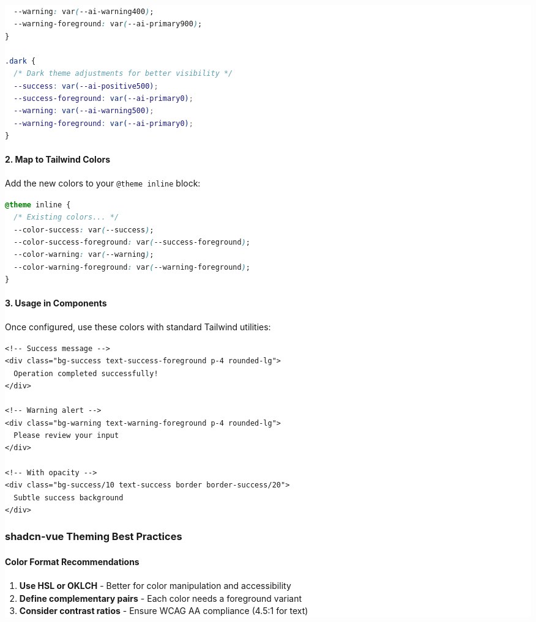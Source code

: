 ```css
  --warning: var(--ai-warning400);
  --warning-foreground: var(--ai-primary900);
}

.dark {
  /* Dark theme adjustments for better visibility */
  --success: var(--ai-positive500);
  --success-foreground: var(--ai-primary0);
  --warning: var(--ai-warning500);
  --warning-foreground: var(--ai-primary0);
}
```

#### 2. Map to Tailwind Colors

Add the new colors to your `@theme inline` block:

```css
@theme inline {
  /* Existing colors... */
  --color-success: var(--success);
  --color-success-foreground: var(--success-foreground);
  --color-warning: var(--warning);
  --color-warning-foreground: var(--warning-foreground);
}
```

#### 3. Usage in Components

Once configured, use these colors with standard Tailwind utilities:

```vue
<!-- Success message -->
<div class="bg-success text-success-foreground p-4 rounded-lg">
  Operation completed successfully!
</div>

<!-- Warning alert -->
<div class="bg-warning text-warning-foreground p-4 rounded-lg">
  Please review your input
</div>

<!-- With opacity -->
<div class="bg-success/10 text-success border border-success/20">
  Subtle success background
</div>
```

### shadcn-vue Theming Best Practices

#### Color Format Recommendations

1. **Use HSL or OKLCH** - Better for color manipulation and accessibility
2. **Define complementary pairs** - Each color needs a foreground variant
3. **Consider contrast ratios** - Ensure WCAG AA compliance (4.5:1 for text)

